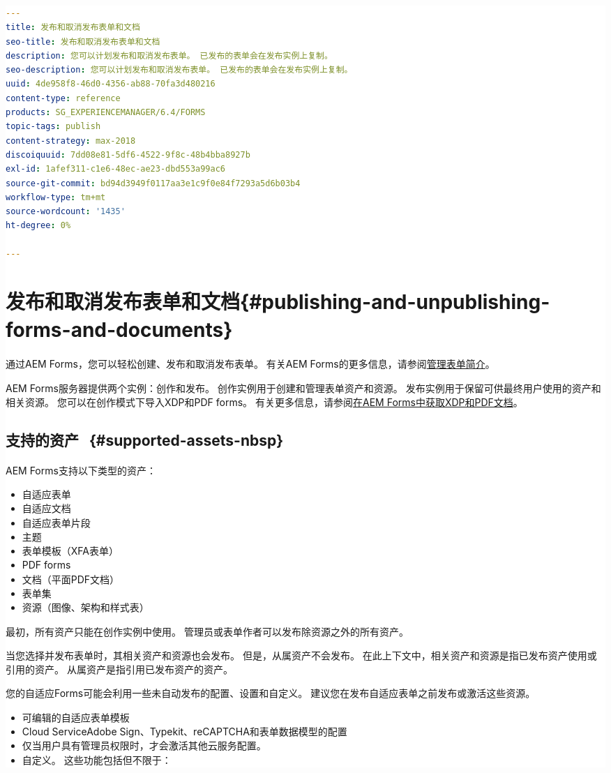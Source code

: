 ```yaml
---
title: 发布和取消发布表单和文档
seo-title: 发布和取消发布表单和文档
description: 您可以计划发布和取消发布表单。 已发布的表单会在发布实例上复制。
seo-description: 您可以计划发布和取消发布表单。 已发布的表单会在发布实例上复制。
uuid: 4de958f8-46d0-4356-ab88-70fa3d480216
content-type: reference
products: SG_EXPERIENCEMANAGER/6.4/FORMS
topic-tags: publish
content-strategy: max-2018
discoiquuid: 7dd08e81-5df6-4522-9f8c-48b4bba8927b
exl-id: 1afef311-c1e6-48ec-ae23-dbd553a99ac6
source-git-commit: bd94d3949f0117aa3e1c9f0e84f7293a5d6b03b4
workflow-type: tm+mt
source-wordcount: '1435'
ht-degree: 0%

---
```


# 发布和取消发布表单和文档{#publishing-and-unpublishing-forms-and-documents}

通过AEM Forms，您可以轻松创建、发布和取消发布表单。 有关AEM Forms的更多信息，请参阅[管理表单简介](/help/forms/using/introduction-managing-forms.md)。

AEM Forms服务器提供两个实例：创作和发布。 创作实例用于创建和管理表单资产和资源。 发布实例用于保留可供最终用户使用的资产和相关资源。 您可以在创作模式下导入XDP和PDF forms。 有关更多信息，请参阅[在AEM Forms中获取XDP和PDF文档](/help/forms/using/get-xdp-pdf-documents-aem.md)。

## 支持的资产   {#supported-assets-nbsp}

AEM Forms支持以下类型的资产：

* 自适应表单
* 自适应文档
* 自适应表单片段
* 主题
* 表单模板（XFA表单）
* PDF forms
* 文档（平面PDF文档）
* 表单集
* 资源（图像、架构和样式表）

最初，所有资产只能在创作实例中使用。 管理员或表单作者可以发布除资源之外的所有资产。

当您选择并发布表单时，其相关资产和资源也会发布。 但是，从属资产不会发布。 在此上下文中，相关资产和资源是指已发布资产使用或引用的资产。 从属资产是指引用已发布资产的资产。

您的自适应Forms可能会利用一些未自动发布的配置、设置和自定义。 建议您在发布自适应表单之前发布或激活这些资源。

* 可编辑的自适应表单模板
* Cloud ServiceAdobe Sign、Typekit、reCAPTCHA和表单数据模型的配置
* 仅当用户具有管理员权限时，才会激活其他云服务配置。
* 自定义。 这些功能包括但不限于：
